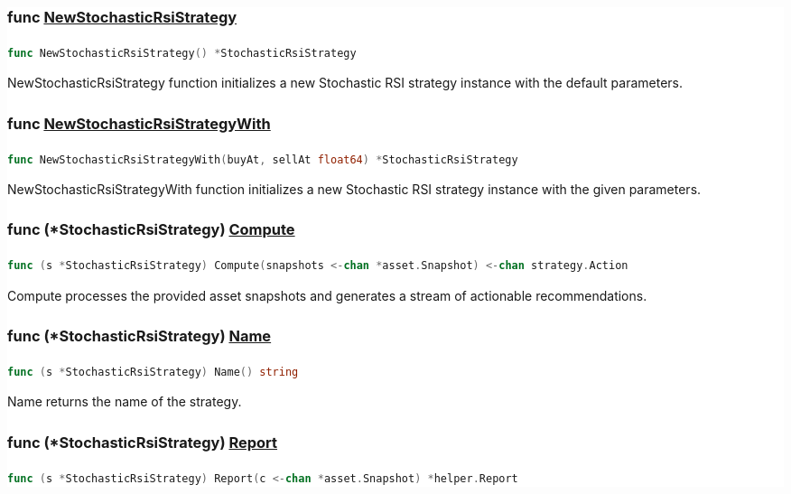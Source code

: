 <a name="NewStochasticRsiStrategy"></a>
### func [NewStochasticRsiStrategy](<https://github.com/cinar/indicator/blob/master/strategy/momentum/stochastic_rsi_strategy.go#L37>)

```go
func NewStochasticRsiStrategy() *StochasticRsiStrategy
```

NewStochasticRsiStrategy function initializes a new Stochastic RSI strategy instance with the default parameters.

<a name="NewStochasticRsiStrategyWith"></a>
### func [NewStochasticRsiStrategyWith](<https://github.com/cinar/indicator/blob/master/strategy/momentum/stochastic_rsi_strategy.go#L45>)

```go
func NewStochasticRsiStrategyWith(buyAt, sellAt float64) *StochasticRsiStrategy
```

NewStochasticRsiStrategyWith function initializes a new Stochastic RSI strategy instance with the given parameters.

<a name="StochasticRsiStrategy.Compute"></a>
### func \(\*StochasticRsiStrategy\) [Compute](<https://github.com/cinar/indicator/blob/master/strategy/momentum/stochastic_rsi_strategy.go#L59>)

```go
func (s *StochasticRsiStrategy) Compute(snapshots <-chan *asset.Snapshot) <-chan strategy.Action
```

Compute processes the provided asset snapshots and generates a stream of actionable recommendations.

<a name="StochasticRsiStrategy.Name"></a>
### func \(\*StochasticRsiStrategy\) [Name](<https://github.com/cinar/indicator/blob/master/strategy/momentum/stochastic_rsi_strategy.go#L54>)

```go
func (s *StochasticRsiStrategy) Name() string
```

Name returns the name of the strategy.

<a name="StochasticRsiStrategy.Report"></a>
### func \(\*StochasticRsiStrategy\) [Report](<https://github.com/cinar/indicator/blob/master/strategy/momentum/stochastic_rsi_strategy.go#L83>)

```go
func (s *StochasticRsiStrategy) Report(c <-chan *asset.Snapshot) *helper.Report
```
